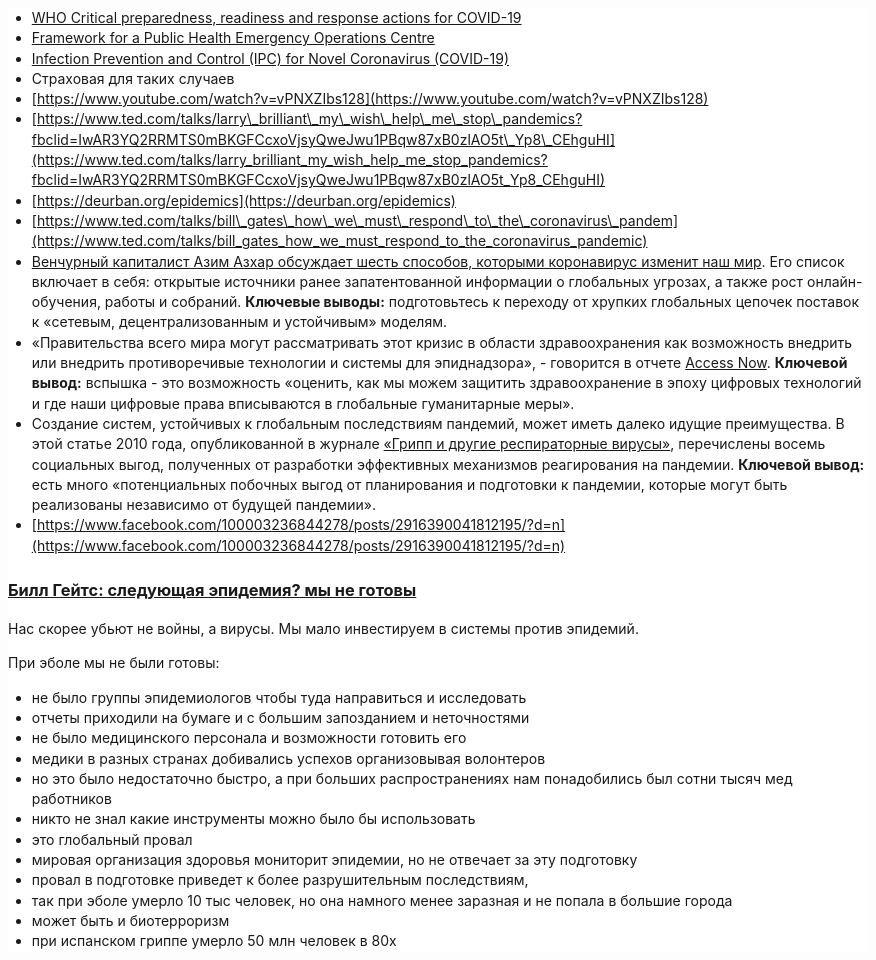 * [WHO Critical preparedness, readiness and response actions for COVID-19](https://www.who.int/docs/default-source/coronaviruse/20200307-cccc-guidance-table-covid-19-final.pdf?sfvrsn=1c8ee193_10)
* [Framework for a Public Health Emergency Operations Centre](https://www.who.int/ihr/publications/9789241565134_eng/en/)
* [Infection Prevention and Control \(IPC\) for Novel Coronavirus \(COVID-19\)](https://openwho.org/courses/COVID-19-IPC-EN)
* Страховая для таких случаев
* [https://www.youtube.com/watch?v=vPNXZIbs128](https://www.youtube.com/watch?v=vPNXZIbs128)
* [https://www.ted.com/talks/larry\_brilliant\_my\_wish\_help\_me\_stop\_pandemics?fbclid=IwAR3YQ2RRMTS0mBKGFCcxoVjsyQweJwu1PBqw87xB0zlAO5t\_Yp8\_CEhguHI](https://www.ted.com/talks/larry_brilliant_my_wish_help_me_stop_pandemics?fbclid=IwAR3YQ2RRMTS0mBKGFCcxoVjsyQweJwu1PBqw87xB0zlAO5t_Yp8_CEhguHI)
* [https://deurban.org/epidemics](https://deurban.org/epidemics)
* [https://www.ted.com/talks/bill\_gates\_how\_we\_must\_respond\_to\_the\_coronavirus\_pandem](https://www.ted.com/talks/bill_gates_how_we_must_respond_to_the_coronavirus_pandemic)
* [Венчурный капиталист Азим Азхар обсуждает шесть способов, которыми коронавирус изменит наш мир](https://www.exponentialview.co/p/-six-ways-coronavirus-will-change). Его список включает в себя: открытые источники ранее запатентованной информации о глобальных угрозах, а также рост онлайн-обучения, работы и собраний. **Ключевые выводы:** подготовьтесь к переходу от хрупких глобальных цепочек поставок к «сетевым, децентрализованным и устойчивым» моделям. 
* «Правительства всего мира могут рассматривать этот кризис в области здравоохранения как возможность внедрить или внедрить противоречивые технологии и системы для эпиднадзора», - говорится в отчете [Access Now](https://www.accessnow.org/protect-digital-rights-promote-public-health-towards-a-better-coronavirus-response/). **Ключевой вывод:** вспышка - это возможность «оценить, как мы можем защитить здравоохранение в эпоху цифровых технологий и где наши цифровые права вписываются в глобальные гуманитарные меры». 
* Создание систем, устойчивых к глобальным последствиям пандемий, может иметь далеко идущие преимущества. В этой статье 2010 года, опубликованной в журнале [«Грипп и другие респираторные вирусы»](https://www.ncbi.nlm.nih.gov/pmc/articles/PMC4941659/), перечислены восемь социальных выгод, полученных от разработки эффективных механизмов реагирования на пандемии. **Ключевой вывод:** есть много «потенциальных побочных выгод от планирования и подготовки к пандемии, которые могут быть реализованы независимо от будущей пандемии».
* [https://www.facebook.com/100003236844278/posts/2916390041812195/?d=n](https://www.facebook.com/100003236844278/posts/2916390041812195/?d=n)

### [Билл Гейтс: следующая эпидемия? мы не готовы](https://www.youtube.com/watch?v=6Af6b_wyiwI)

Нас скорее убьют не войны, а вирусы. Мы мало инвестируем в системы против эпидемий.

При эболе мы не были готовы:

* не было группы эпидемиологов чтобы туда направиться и исследовать
* отчеты приходили на бумаге и с большим запозданием и неточностями
* не было медицинского персонала и возможности готовить его
* медики в разных странах добивались успехов организовывая волонтеров
* но это было недостаточно быстро, а при больших распространениях нам понадобились был сотни тысяч мед работников
* никто не знал какие инструменты можно было бы использовать
* это глобальный провал
* мировая организация здоровья мониторит эпидемии, но не отвечает за эту подготовку
* провал в подготовке приведет к более разрушительным последствиям,
* так при эболе умерло 10 тыс человек, но она намного менее заразная и не попала в большие города
* может быть и биотерроризм
* при испанском гриппе умерло 50 млн человек в 80х
